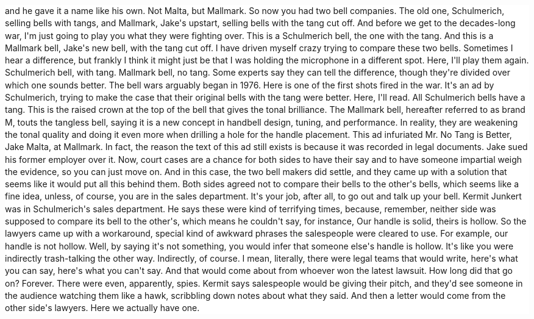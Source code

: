 and he gave it a name like his own.
Not Malta, but Mallmark.
So now you had two bell companies.
The old one, Schulmerich, selling bells with tangs,
and Mallmark, Jake's upstart, selling bells with the tang cut off.
And before we get to the decades-long war,
I'm just going to play you what they were fighting over.
This is a Schulmerich bell, the one with the tang.
And this is a Mallmark bell, Jake's new bell, with the tang cut off.
I have driven myself crazy trying to compare these two bells.
Sometimes I hear a difference,
but frankly I think it might just be that I was holding the microphone in a different spot.
Here, I'll play them again. Schulmerich bell, with tang.
Mallmark bell, no tang.
Some experts say they can tell the difference,
though they're divided over which one sounds better.
The bell wars arguably began in 1976.
Here is one of the first shots fired in the war.
It's an ad by Schulmerich,
trying to make the case that their original bells with the tang were better.
Here, I'll read.
All Schulmerich bells have a tang.
This is the raised crown at the top of the bell that gives the tonal brilliance.
The Mallmark bell, hereafter referred to as brand M,
touts the tangless bell,
saying it is a new concept in handbell design, tuning, and performance.
In reality, they are weakening the tonal quality
and doing it even more when drilling a hole for the handle placement.
This ad infuriated Mr. No Tang is Better, Jake Malta, at Mallmark.
In fact, the reason the text of this ad still exists
is because it was recorded in legal documents.
Jake sued his former employer over it.
Now, court cases are a chance for both sides to have their say
and to have someone impartial weigh the evidence,
so you can just move on.
And in this case, the two bell makers did settle,
and they came up with a solution that seems like it would put all this behind them.
Both sides agreed not to compare their bells to the other's bells,
which seems like a fine idea,
unless, of course, you are in the sales department.
It's your job, after all, to go out and talk up your bell.
Kermit Junkert was in Schulmerich's sales department.
He says these were kind of terrifying times,
because, remember, neither side was supposed to compare its bell to the other's,
which means he couldn't say, for instance,
Our handle is solid, theirs is hollow.
So the lawyers came up with a workaround,
special kind of awkward phrases the salespeople were cleared to use.
For example, our handle is not hollow.
Well, by saying it's not something,
you would infer that someone else's handle is hollow.
It's like you were indirectly trash-talking the other way.
Indirectly, of course.
I mean, literally, there were legal teams that would write,
here's what you can say, here's what you can't say.
And that would come about from whoever won the latest lawsuit.
How long did that go on?
Forever.
There were even, apparently, spies.
Kermit says salespeople would be giving their pitch,
and they'd see someone in the audience watching them like a hawk,
scribbling down notes about what they said.
And then a letter would come from the other side's lawyers.
Here we actually have one.